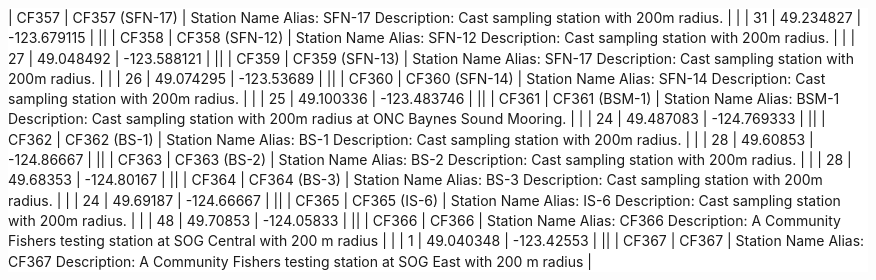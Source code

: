| CF357 | CF357 (SFN-17) | Station Name Alias: SFN-17 Description: Cast sampling station with 200m radius. |
|
|
31 | 49.234827 | -123.679115 | ||
| CF358 | CF358 (SFN-12) | Station Name Alias: SFN-12 Description: Cast sampling station with 200m radius. |
|
|
27 | 49.048492 | -123.588121 | ||
| CF359 | CF359 (SFN-13) | Station Name Alias: SFN-17 Description: Cast sampling station with 200m radius. |
|
|
26 | 49.074295 | -123.53689 | ||
| CF360 | CF360 (SFN-14) | Station Name Alias: SFN-14 Description: Cast sampling station with 200m radius. |
|
|
25 | 49.100336 | -123.483746 | ||
| CF361 | CF361 (BSM-1) | Station Name Alias: BSM-1 Description: Cast sampling station with 200m radius at ONC Baynes Sound Mooring. |
|
|
24 | 49.487083 | -124.769333 | ||
| CF362 | CF362 (BS-1) | Station Name Alias: BS-1 Description: Cast sampling station with 200m radius. |
|
|
28 | 49.60853 | -124.86667 | ||
| CF363 | CF363 (BS-2) | Station Name Alias: BS-2 Description: Cast sampling station with 200m radius. |
|
|
28 | 49.68353 | -124.80167 | ||
| CF364 | CF364 (BS-3) | Station Name Alias: BS-3 Description: Cast sampling station with 200m radius. |
|
|
24 | 49.69187 | -124.66667 | ||
| CF365 | CF365 (IS-6) | Station Name Alias: IS-6 Description: Cast sampling station with 200m radius. |
|
|
48 | 49.70853 | -124.05833 | ||
| CF366 | CF366 | Station Name Alias: CF366 Description: A Community Fishers testing station at SOG Central with 200 m radius |
|
|
1 | 49.040348 | -123.42553 | ||
| CF367 | CF367 | Station Name Alias: CF367 Description: A Community Fishers testing station at SOG East with 200 m radius |